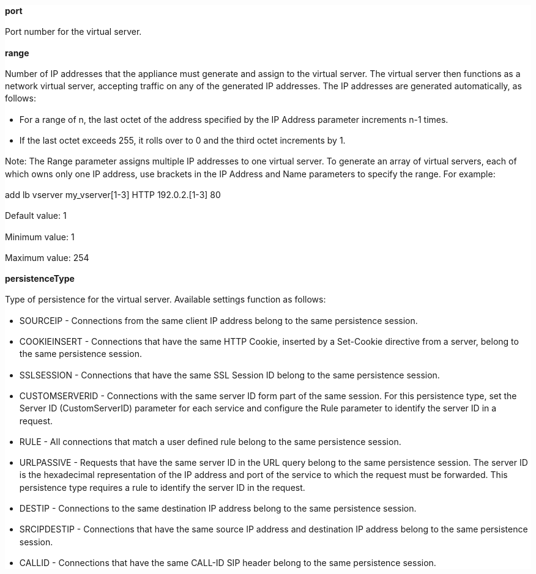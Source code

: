 

<b>port</b>

Port number for the virtual server.



<b>range</b>

Number of IP addresses that the appliance must generate and assign to the virtual server. The virtual server then functions as a network virtual server, accepting traffic on any of the generated IP addresses. The IP addresses are generated automatically, as follows: 

* For a range of n, the last octet of the address specified by the IP Address parameter increments n-1 times. 

* If the last octet exceeds 255, it rolls over to 0 and the third octet increments by 1.

Note: The Range parameter assigns multiple IP addresses to one virtual server. To generate an array of virtual servers, each of which owns only one IP address, use brackets in the IP Address and Name parameters to specify the range. For example:

add lb vserver my_vserver[1-3] HTTP 192.0.2.[1-3] 80

Default value: 1

Minimum value: 1

Maximum value: 254



<b>persistenceType</b>

Type of persistence for the virtual server. Available settings function as follows:

* SOURCEIP - Connections from the same client IP address belong to the same persistence session.

* COOKIEINSERT - Connections that have the same HTTP Cookie, inserted by a Set-Cookie directive from a server, belong to the same persistence session. 

* SSLSESSION - Connections that have the same SSL Session ID belong to the same persistence session.

* CUSTOMSERVERID - Connections with the same server ID form part of the same session. For this persistence type, set the Server ID (CustomServerID) parameter for each service and configure the Rule parameter to identify the server ID in a request.

* RULE - All connections that match a user defined rule belong to the same persistence session. 

* URLPASSIVE - Requests that have the same server ID in the URL query belong to the same persistence session. The server ID is the hexadecimal representation of the IP address and port of the service to which the request must be forwarded. This persistence type requires a rule to identify the server ID in the request. 

* DESTIP - Connections to the same destination IP address belong to the same persistence session.

* SRCIPDESTIP - Connections that have the same source IP address and destination IP address belong to the same persistence session.

* CALLID - Connections that have the same CALL-ID SIP header belong to the same persistence session.
